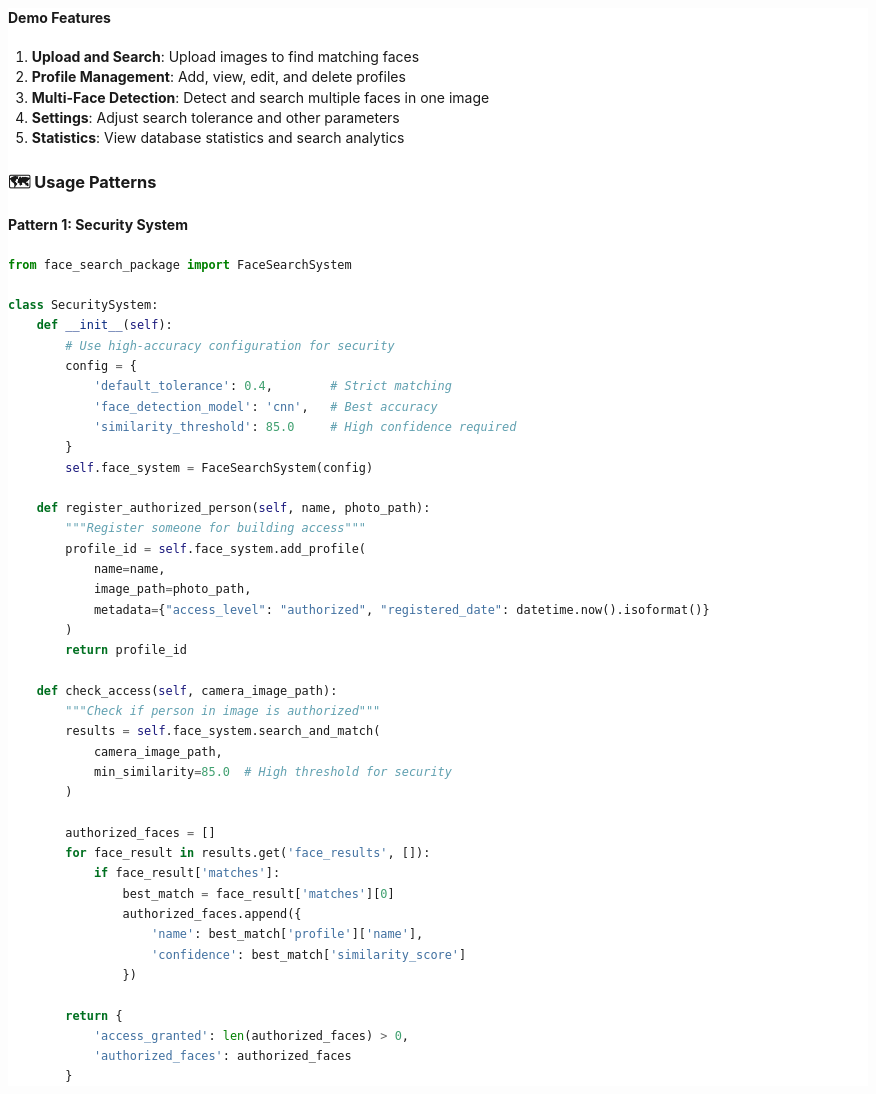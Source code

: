 #### Demo Features
1. **Upload and Search**: Upload images to find matching faces
2. **Profile Management**: Add, view, edit, and delete profiles
3. **Multi-Face Detection**: Detect and search multiple faces in one image
4. **Settings**: Adjust search tolerance and other parameters
5. **Statistics**: View database statistics and search analytics

### 🗺️ Usage Patterns

#### Pattern 1: Security System
```python
from face_search_package import FaceSearchSystem

class SecuritySystem:
    def __init__(self):
        # Use high-accuracy configuration for security
        config = {
            'default_tolerance': 0.4,        # Strict matching
            'face_detection_model': 'cnn',   # Best accuracy
            'similarity_threshold': 85.0     # High confidence required
        }
        self.face_system = FaceSearchSystem(config)
    
    def register_authorized_person(self, name, photo_path):
        """Register someone for building access"""
        profile_id = self.face_system.add_profile(
            name=name,
            image_path=photo_path,
            metadata={"access_level": "authorized", "registered_date": datetime.now().isoformat()}
        )
        return profile_id
    
    def check_access(self, camera_image_path):
        """Check if person in image is authorized"""
        results = self.face_system.search_and_match(
            camera_image_path,
            min_similarity=85.0  # High threshold for security
        )
        
        authorized_faces = []
        for face_result in results.get('face_results', []):
            if face_result['matches']:
                best_match = face_result['matches'][0]
                authorized_faces.append({
                    'name': best_match['profile']['name'],
                    'confidence': best_match['similarity_score']
                })
        
        return {
            'access_granted': len(authorized_faces) > 0,
            'authorized_faces': authorized_faces
        }
```
